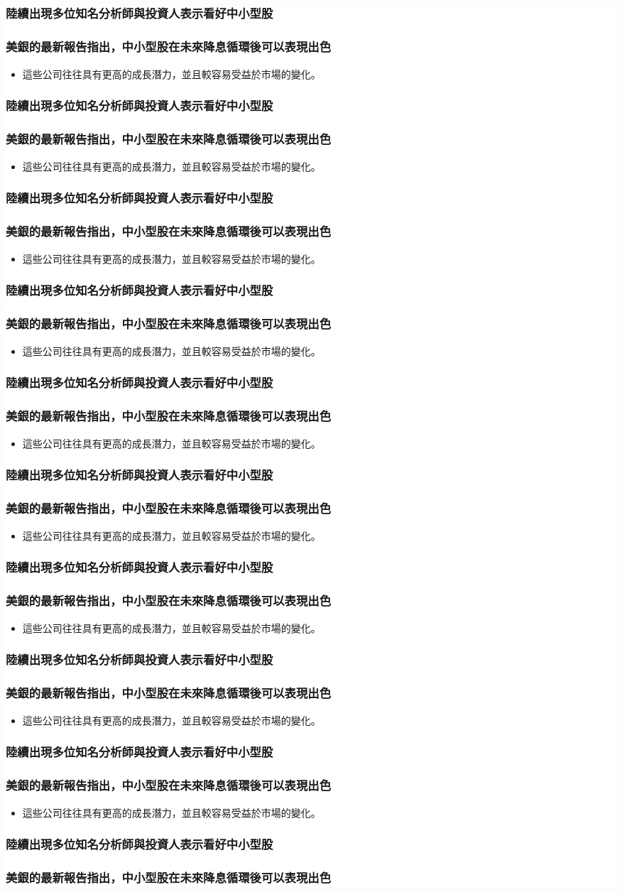 ### 陸續出現多位知名分析師與投資人表示看好中小型股
### 美銀的最新報告指出，中小型股在未來降息循環後可以表現出色

*   這些公司往往具有更高的成長潛力，並且較容易受益於市場的變化。

### 陸續出現多位知名分析師與投資人表示看好中小型股
### 美銀的最新報告指出，中小型股在未來降息循環後可以表現出色

*   這些公司往往具有更高的成長潛力，並且較容易受益於市場的變化。

### 陸續出現多位知名分析師與投資人表示看好中小型股
### 美銀的最新報告指出，中小型股在未來降息循環後可以表現出色

*   這些公司往往具有更高的成長潛力，並且較容易受益於市場的變化。

### 陸續出現多位知名分析師與投資人表示看好中小型股
### 美銀的最新報告指出，中小型股在未來降息循環後可以表現出色

*   這些公司往往具有更高的成長潛力，並且較容易受益於市場的變化。

### 陸續出現多位知名分析師與投資人表示看好中小型股
### 美銀的最新報告指出，中小型股在未來降息循環後可以表現出色

*   這些公司往往具有更高的成長潛力，並且較容易受益於市場的變化。

### 陸續出現多位知名分析師與投資人表示看好中小型股
### 美銀的最新報告指出，中小型股在未來降息循環後可以表現出色

*   這些公司往往具有更高的成長潛力，並且較容易受益於市場的變化。

### 陸續出現多位知名分析師與投資人表示看好中小型股
### 美銀的最新報告指出，中小型股在未來降息循環後可以表現出色

*   這些公司往往具有更高的成長潛力，並且較容易受益於市場的變化。

### 陸續出現多位知名分析師與投資人表示看好中小型股
### 美銀的最新報告指出，中小型股在未來降息循環後可以表現出色

*   這些公司往往具有更高的成長潛力，並且較容易受益於市場的變化。

### 陸續出現多位知名分析師與投資人表示看好中小型股
### 美銀的最新報告指出，中小型股在未來降息循環後可以表現出色

*   這些公司往往具有更高的成長潛力，並且較容易受益於市場的變化。

### 陸續出現多位知名分析師與投資人表示看好中小型股
### 美銀的最新報告指出，中小型股在未來降息循環後可以表現出色
